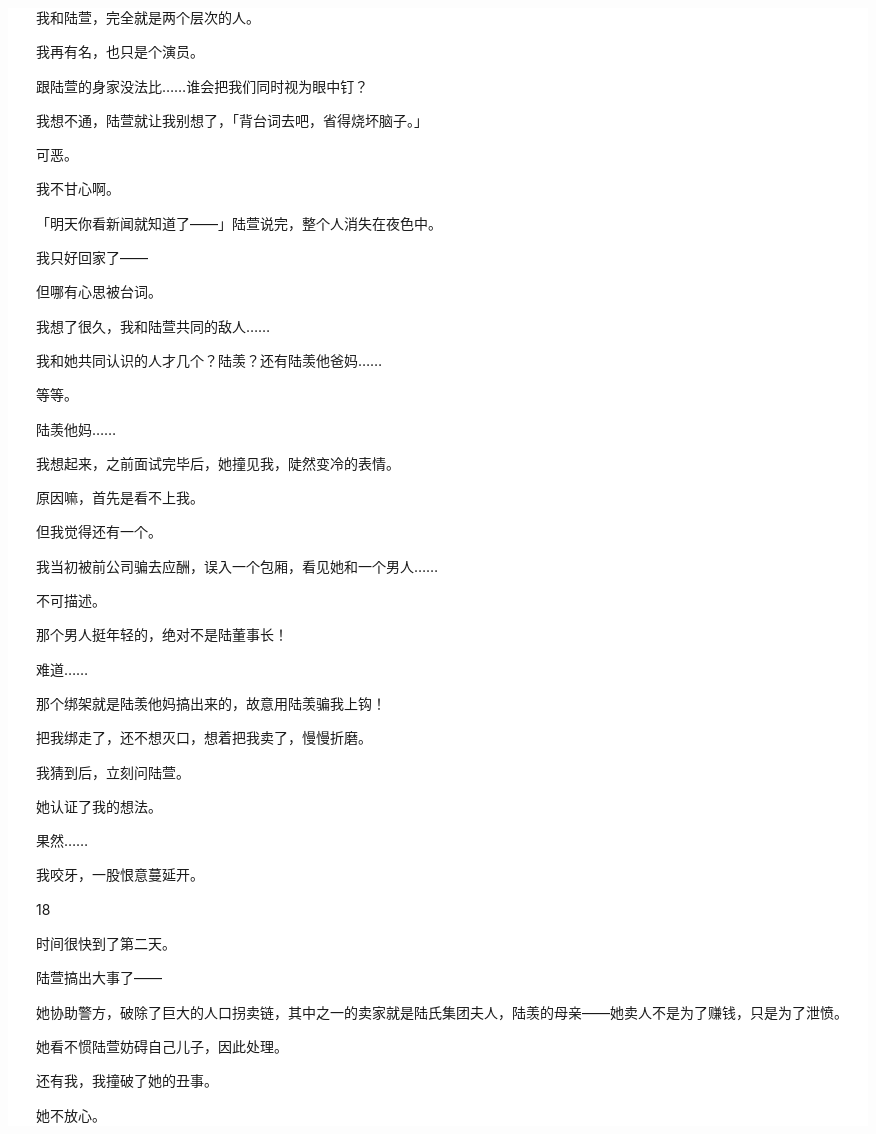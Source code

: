 &emsp;&emsp;我和陆萱，完全就是两个层次的人。  
  
&emsp;&emsp;我再有名，也只是个演员。  
  
&emsp;&emsp;跟陆萱的身家没法比……谁会把我们同时视为眼中钉？  
  
&emsp;&emsp;我想不通，陆萱就让我别想了，「背台词去吧，省得烧坏脑子。」  
  
&emsp;&emsp;可恶。  
  
&emsp;&emsp;我不甘心啊。  
  
&emsp;&emsp;「明天你看新闻就知道了——」陆萱说完，整个人消失在夜色中。  
  
&emsp;&emsp;我只好回家了——  
  
&emsp;&emsp;但哪有心思被台词。  
  
&emsp;&emsp;我想了很久，我和陆萱共同的敌人……  
  
&emsp;&emsp;我和她共同认识的人才几个？陆羡？还有陆羡他爸妈……  
  
&emsp;&emsp;等等。  
  
&emsp;&emsp;陆羡他妈……  
  
&emsp;&emsp;我想起来，之前面试完毕后，她撞见我，陡然变冷的表情。  
  
&emsp;&emsp;原因嘛，首先是看不上我。  
  
&emsp;&emsp;但我觉得还有一个。  
  
&emsp;&emsp;我当初被前公司骗去应酬，误入一个包厢，看见她和一个男人……  
  
&emsp;&emsp;不可描述。  
  
&emsp;&emsp;那个男人挺年轻的，绝对不是陆董事长！  
  
&emsp;&emsp;难道……  
  
&emsp;&emsp;那个绑架就是陆羡他妈搞出来的，故意用陆羡骗我上钩！  
  
&emsp;&emsp;把我绑走了，还不想灭口，想着把我卖了，慢慢折磨。  
  
&emsp;&emsp;我猜到后，立刻问陆萱。  
  
&emsp;&emsp;她认证了我的想法。  
  
&emsp;&emsp;果然……  
  
&emsp;&emsp;我咬牙，一股恨意蔓延开。  
  
&emsp;&emsp;18  
  
&emsp;&emsp;时间很快到了第二天。  
  
&emsp;&emsp;陆萱搞出大事了——  
  
&emsp;&emsp;她协助警方，破除了巨大的人口拐卖链，其中之一的卖家就是陆氏集团夫人，陆羡的母亲——她卖人不是为了赚钱，只是为了泄愤。  
  
&emsp;&emsp;她看不惯陆萱妨碍自己儿子，因此处理。  
  
&emsp;&emsp;还有我，我撞破了她的丑事。  
  
&emsp;&emsp;她不放心。  
  